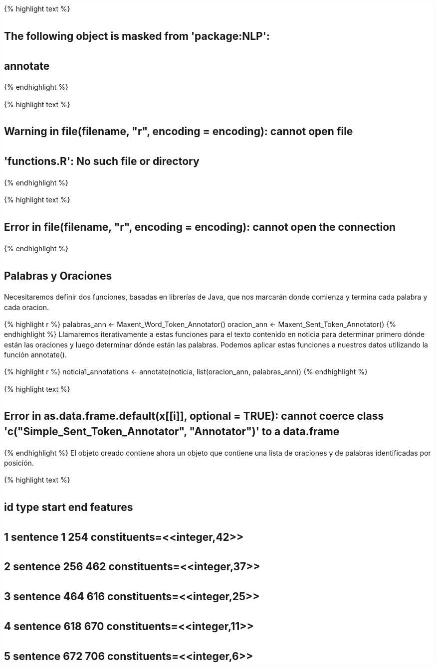 

{% highlight text %}
## The following object is masked from 'package:NLP':
## 
##     annotate
{% endhighlight %}



{% highlight text %}
## Warning in file(filename, "r", encoding = encoding): cannot open file
## 'functions.R': No such file or directory
{% endhighlight %}



{% highlight text %}
## Error in file(filename, "r", encoding = encoding): cannot open the connection
{% endhighlight %}
 
## Palabras y Oraciones
Necesitaremos definir dos funciones, basadas en librerías de Java, que nos marcarán donde comienza y termina cada palabra y cada oracion.

{% highlight r %}
palabras_ann <- Maxent_Word_Token_Annotator()
oracion_ann <- Maxent_Sent_Token_Annotator()
{% endhighlight %}
Llamaremos iterativamente a estas funciones para el texto contenido en noticia para determinar primero dónde están las oraciones y luego determinar dónde están las palabras. 
Podemos aplicar estas funciones a nuestros datos utilizando la función annotate().

{% highlight r %}
noticia1_annotations <- annotate(noticia, list(oracion_ann, palabras_ann))
{% endhighlight %}



{% highlight text %}
## Error in as.data.frame.default(x[[i]], optional = TRUE): cannot coerce class 'c("Simple_Sent_Token_Annotator", "Annotator")' to a data.frame
{% endhighlight %}
El objeto creado contiene ahora un objeto que contiene una lista de oraciones y de palabras identificadas por posición. 

{% highlight text %}
##  id type     start end features
##   1 sentence     1 254 constituents=<<integer,42>>
##   2 sentence   256 462 constituents=<<integer,37>>
##   3 sentence   464 616 constituents=<<integer,25>>
##   4 sentence   618 670 constituents=<<integer,11>>
##   5 sentence   672 706 constituents=<<integer,6>>